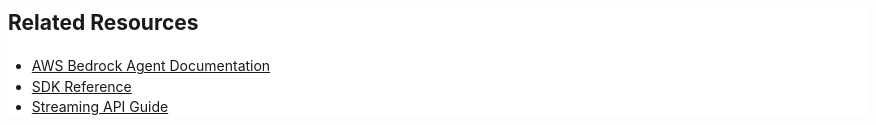 
## Related Resources

- [AWS Bedrock Agent Documentation](https://docs.aws.amazon.com/bedrock/latest/userguide/agents.html)
- [SDK Reference](https://docs.aws.amazon.com/AWSJavaScriptSDK/v3/latest/clients/client-bedrock-agent-runtime/)
- [Streaming API Guide](https://docs.aws.amazon.com/bedrock/latest/userguide/agents-streaming.html)
